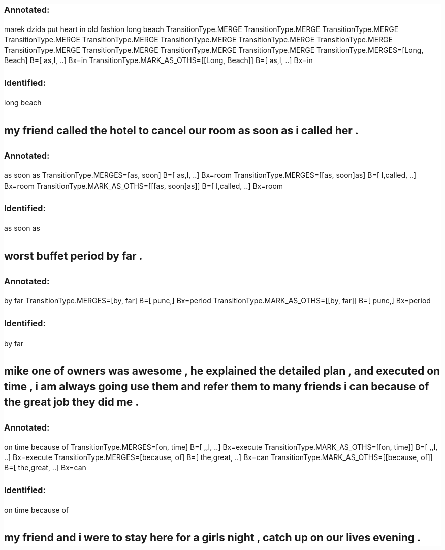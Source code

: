 ### Annotated:
marek dzida
put heart in
old fashion
long beach
TransitionType.MERGE
TransitionType.MERGE
TransitionType.MERGE
TransitionType.MERGE
TransitionType.MERGE
TransitionType.MERGE
TransitionType.MERGE
TransitionType.MERGE
TransitionType.MERGE
TransitionType.MERGE
TransitionType.MERGE
TransitionType.MERGE
TransitionType.MERGES=[Long, Beach]             B=[ as,I, ..] Bx=in
TransitionType.MARK_AS_OTHS=[[Long, Beach]]           B=[ as,I, ..] Bx=in
### Identified: 
long beach
## my friend called the hotel to cancel our room as soon as i called her .
### Annotated:
as soon as
TransitionType.MERGES=[as, soon]                B=[ as,I, ..] Bx=room
TransitionType.MERGES=[[as, soon]as]            B=[ I,called, ..] Bx=room
TransitionType.MARK_AS_OTHS=[[[as, soon]as]]          B=[ I,called, ..] Bx=room
### Identified: 
as soon as
## worst buffet period by far .
### Annotated:
by far
TransitionType.MERGES=[by, far]                 B=[ punc,] Bx=period
TransitionType.MARK_AS_OTHS=[[by, far]]               B=[ punc,] Bx=period
### Identified: 
by far
## mike one of owners was awesome , he explained the detailed plan , and executed on time , i am always going use them and refer them to many friends i can because of the great job they did me .
### Annotated:
on time
because of
TransitionType.MERGES=[on, time]                B=[ ,,I, ..] Bx=execute
TransitionType.MARK_AS_OTHS=[[on, time]]              B=[ ,,I, ..] Bx=execute
TransitionType.MERGES=[because, of]             B=[ the,great, ..] Bx=can
TransitionType.MARK_AS_OTHS=[[because, of]]           B=[ the,great, ..] Bx=can
### Identified: 
on time
because of
## my friend and i were to stay here for a girls night , catch up on our lives evening .